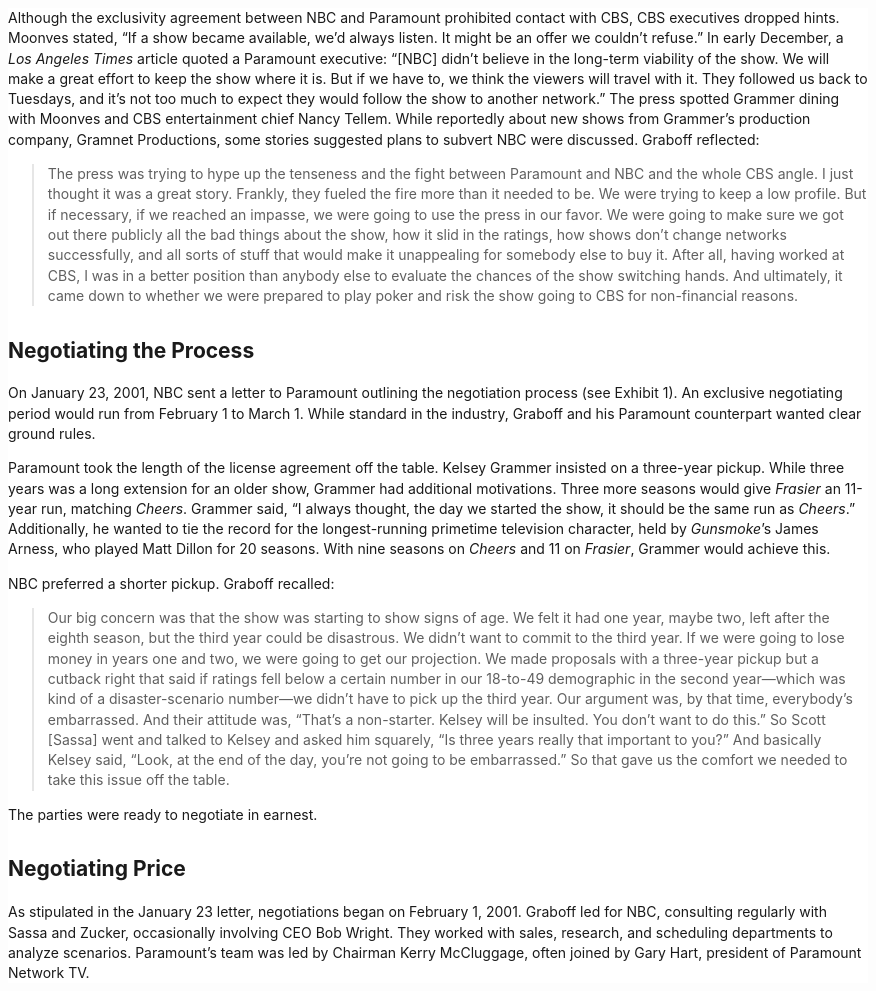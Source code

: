 Although the exclusivity agreement between NBC and Paramount prohibited contact with CBS, CBS executives dropped hints. Moonves stated, “If a show became available, we’d always listen. It might be an offer we couldn’t refuse.” In early December, a *Los Angeles Times* article quoted a Paramount executive: “[NBC] didn’t believe in the long-term viability of the show. We will make a great effort to keep the show where it is. But if we have to, we think the viewers will travel with it. They followed us back to Tuesdays, and it’s not too much to expect they would follow the show to another network.” The press spotted Grammer dining with Moonves and CBS entertainment chief Nancy Tellem. While reportedly about new shows from Grammer’s production company, Gramnet Productions, some stories suggested plans to subvert NBC were discussed. Graboff reflected:

> The press was trying to hype up the tenseness and the fight between Paramount and NBC and the whole CBS angle. I just thought it was a great story. Frankly, they fueled the fire more than it needed to be. We were trying to keep a low profile. But if necessary, if we reached an impasse, we were going to use the press in our favor. We were going to make sure we got out there publicly all the bad things about the show, how it slid in the ratings, how shows don’t change networks successfully, and all sorts of stuff that would make it unappealing for somebody else to buy it. After all, having worked at CBS, I was in a better position than anybody else to evaluate the chances of the show switching hands. And ultimately, it came down to whether we were prepared to play poker and risk the show going to CBS for non-financial reasons.

## Negotiating the Process

On January 23, 2001, NBC sent a letter to Paramount outlining the negotiation process (see Exhibit 1). An exclusive negotiating period would run from February 1 to March 1. While standard in the industry, Graboff and his Paramount counterpart wanted clear ground rules.

Paramount took the length of the license agreement off the table. Kelsey Grammer insisted on a three-year pickup. While three years was a long extension for an older show, Grammer had additional motivations. Three more seasons would give *Frasier* an 11-year run, matching *Cheers*. Grammer said, “I always thought, the day we started the show, it should be the same run as *Cheers*.” Additionally, he wanted to tie the record for the longest-running primetime television character, held by *Gunsmoke*’s James Arness, who played Matt Dillon for 20 seasons. With nine seasons on *Cheers* and 11 on *Frasier*, Grammer would achieve this.

NBC preferred a shorter pickup. Graboff recalled:

> Our big concern was that the show was starting to show signs of age. We felt it had one year, maybe two, left after the eighth season, but the third year could be disastrous. We didn’t want to commit to the third year. If we were going to lose money in years one and two, we were going to get our projection. We made proposals with a three-year pickup but a cutback right that said if ratings fell below a certain number in our 18-to-49 demographic in the second year—which was kind of a disaster-scenario number—we didn’t have to pick up the third year. Our argument was, by that time, everybody’s embarrassed. And their attitude was, “That’s a non-starter. Kelsey will be insulted. You don’t want to do this.” So Scott [Sassa] went and talked to Kelsey and asked him squarely, “Is three years really that important to you?” And basically Kelsey said, “Look, at the end of the day, you’re not going to be embarrassed.” So that gave us the comfort we needed to take this issue off the table.

The parties were ready to negotiate in earnest.

## Negotiating Price

As stipulated in the January 23 letter, negotiations began on February 1, 2001. Graboff led for NBC, consulting regularly with Sassa and Zucker, occasionally involving CEO Bob Wright. They worked with sales, research, and scheduling departments to analyze scenarios. Paramount’s team was led by Chairman Kerry McCluggage, often joined by Gary Hart, president of Paramount Network TV.
